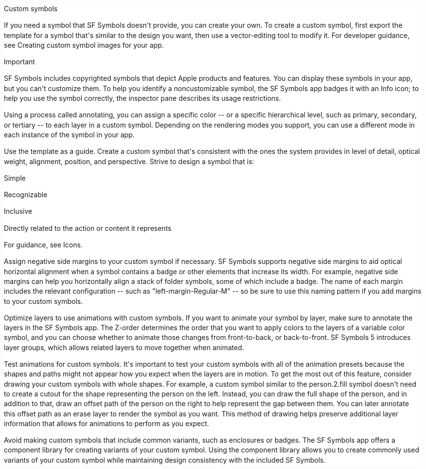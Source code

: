 Custom symbols

If you need a symbol that SF Symbols doesn't provide, you can create your own. To create a custom symbol, first export the template for a symbol that's similar to the design you want, then use a vector-editing tool to modify it. For developer guidance, see Creating custom symbol images for your app.

Important

SF Symbols includes copyrighted symbols that depict Apple products and features. You can display these symbols in your app, but you can't customize them. To help you identify a noncustomizable symbol, the SF Symbols app badges it with an Info icon; to help you use the symbol correctly, the inspector pane describes its usage restrictions.

Using a process called annotating, you can assign a specific color -- or a specific hierarchical level, such as primary, secondary, or tertiary -- to each layer in a custom symbol. Depending on the rendering modes you support, you can use a different mode in each instance of the symbol in your app.

Use the template as a guide. Create a custom symbol that's consistent with the ones the system provides in level of detail, optical weight, alignment, position, and perspective. Strive to design a symbol that is:

Simple

Recognizable

Inclusive

Directly related to the action or content it represents

For guidance, see Icons.

Assign negative side margins to your custom symbol if necessary. SF Symbols supports negative side margins to aid optical horizontal alignment when a symbol contains a badge or other elements that increase its width. For example, negative side margins can help you horizontally align a stack of folder symbols, some of which include a badge. The name of each margin includes the relevant configuration -- such as "left-margin-Regular-M" -- so be sure to use this naming pattern if you add margins to your custom symbols.

Optimize layers to use animations with custom symbols. If you want to animate your symbol by layer, make sure to annotate the layers in the SF Symbols app. The Z-order determines the order that you want to apply colors to the layers of a variable color symbol, and you can choose whether to animate those changes from front-to-back, or back-to-front. SF Symbols 5 introduces layer groups, which allows related layers to move together when animated.

Test animations for custom symbols. It's important to test your custom symbols with all of the animation presets because the shapes and paths might not appear how you expect when the layers are in motion. To get the most out of this feature, consider drawing your custom symbols with whole shapes. For example, a custom symbol similar to the person.2.fill symbol doesn't need to create a cutout for the shape representing the person on the left. Instead, you can draw the full shape of the person, and in addition to that, draw an offset path of the person on the right to help represent the gap between them. You can later annotate this offset path as an erase layer to render the symbol as you want. This method of drawing helps preserve additional layer information that allows for animations to perform as you expect.

Avoid making custom symbols that include common variants, such as enclosures or badges. The SF Symbols app offers a component library for creating variants of your custom symbol. Using the component library allows you to create commonly used variants of your custom symbol while maintaining design consistency with the included SF Symbols.
